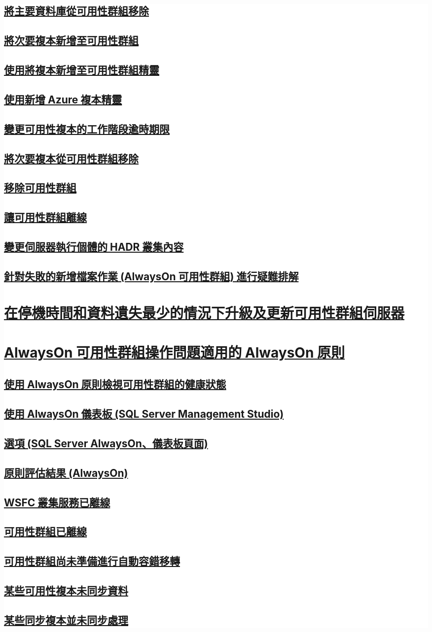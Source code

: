## [將主要資料庫從可用性群組移除](remove-a-primary-database-from-an-availability-group-sql-server.md)
## [將次要複本新增至可用性群組](add-a-secondary-replica-to-an-availability-group-sql-server.md)
## [使用將複本新增至可用性群組精靈](use-the-add-replica-to-availability-group-wizard-sql-server-management-studio.md)
## [使用新增 Azure 複本精靈](use-the-add-azure-replica-wizard-sql-server.md)
## [變更可用性複本的工作階段逾時期限](change-the-session-timeout-period-for-an-availability-replica-sql-server.md)
## [將次要複本從可用性群組移除](remove-a-secondary-replica-from-an-availability-group-sql-server.md)
## [移除可用性群組](remove-an-availability-group-sql-server.md)
## [讓可用性群組離線](../../take-an-availability-group-offline-sql-server.md)
## [變更伺服器執行個體的 HADR 叢集內容](change-the-hadr-cluster-context-of-server-instance-sql-server.md)
## [針對失敗的新增檔案作業 (AlwaysOn 可用性群組) 進行疑難排解](troubleshoot-a-failed-add-file-operation-always-on-availability-groups.md)
# [在停機時間和資料遺失最少的情況下升級及更新可用性群組伺服器](upgrading-always-on-availability-group-replica-instances.md)
# [AlwaysOn 可用性群組操作問題適用的 AlwaysOn 原則](always-on-policies-for-operational-issues-always-on-availability.md)
## [使用 AlwaysOn 原則檢視可用性群組的健康狀態](use-always-on-policies-to-view-the-health-of-an-availability-group-sql-server.md)
## [使用 AlwaysOn 儀表板 (SQL Server Management Studio)](use-the-always-on-dashboard-sql-server-management-studio.md)
## [選項 (SQL Server AlwaysOn、儀表板頁面)](options-sql-server-always-on-dashboard-page.md)
## [原則評估結果 (AlwaysOn)](policy-evaluation-result-always-on.md)
## [WSFC 叢集服務已離線](wsfc-cluster-service-is-offline.md)
## [可用性群組已離線](availability-group-is-offline.md)
## [可用性群組尚未準備進行自動容錯移轉](availability-group-is-not-ready-for-automatic-failover.md)
## [某些可用性複本未同步資料](some-availability-replicas-are-not-synchronizing-data.md)
## [某些同步複本並未同步處理](some-synchronous-replicas-are-not-synchronized.md)